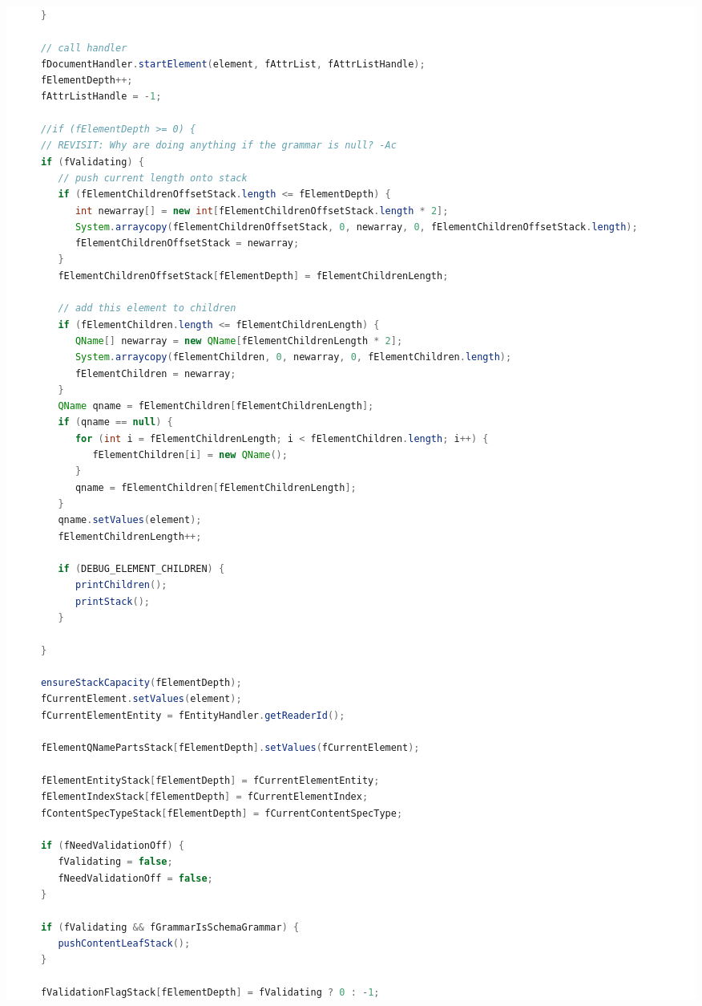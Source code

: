 ```java
      }
      
      // call handler
      fDocumentHandler.startElement(element, fAttrList, fAttrListHandle);
      fElementDepth++;
      fAttrListHandle = -1; 

      //if (fElementDepth >= 0) {
      // REVISIT: Why are doing anything if the grammar is null? -Ac
      if (fValidating) {
         // push current length onto stack
         if (fElementChildrenOffsetStack.length <= fElementDepth) {
            int newarray[] = new int[fElementChildrenOffsetStack.length * 2];
            System.arraycopy(fElementChildrenOffsetStack, 0, newarray, 0, fElementChildrenOffsetStack.length);
            fElementChildrenOffsetStack = newarray;
         }
         fElementChildrenOffsetStack[fElementDepth] = fElementChildrenLength;

         // add this element to children
         if (fElementChildren.length <= fElementChildrenLength) {
            QName[] newarray = new QName[fElementChildrenLength * 2];
            System.arraycopy(fElementChildren, 0, newarray, 0, fElementChildren.length);
            fElementChildren = newarray;
         }
         QName qname = fElementChildren[fElementChildrenLength];
         if (qname == null) {
            for (int i = fElementChildrenLength; i < fElementChildren.length; i++) {
               fElementChildren[i] = new QName();
            }
            qname = fElementChildren[fElementChildrenLength];
         }
         qname.setValues(element);
         fElementChildrenLength++;

         if (DEBUG_ELEMENT_CHILDREN) {
            printChildren();
            printStack();
         }
      
      }

      ensureStackCapacity(fElementDepth);
      fCurrentElement.setValues(element);
      fCurrentElementEntity = fEntityHandler.getReaderId();

      fElementQNamePartsStack[fElementDepth].setValues(fCurrentElement); 

      fElementEntityStack[fElementDepth] = fCurrentElementEntity;
      fElementIndexStack[fElementDepth] = fCurrentElementIndex;
      fContentSpecTypeStack[fElementDepth] = fCurrentContentSpecType;

      if (fNeedValidationOff) {
         fValidating = false;
         fNeedValidationOff = false;
      }

      if (fValidating && fGrammarIsSchemaGrammar) {
         pushContentLeafStack();
      }

      fValidationFlagStack[fElementDepth] = fValidating ? 0 : -1;

```